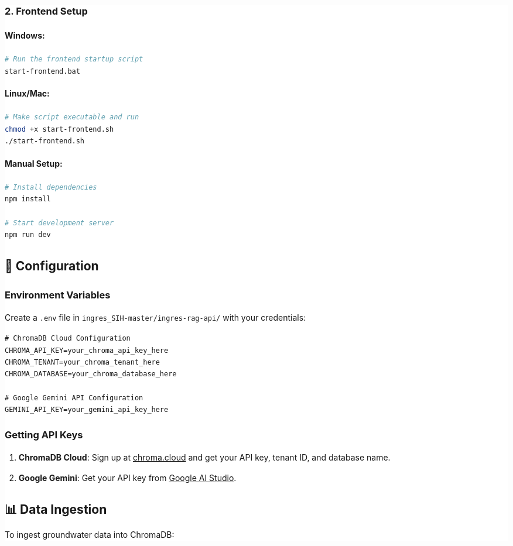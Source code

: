 ### 2. Frontend Setup

#### Windows:

```bash
# Run the frontend startup script
start-frontend.bat
```

#### Linux/Mac:

```bash
# Make script executable and run
chmod +x start-frontend.sh
./start-frontend.sh
```

#### Manual Setup:

```bash
# Install dependencies
npm install

# Start development server
npm run dev
```

## 🔧 Configuration

### Environment Variables

Create a `.env` file in `ingres_SIH-master/ingres-rag-api/` with your credentials:

```env
# ChromaDB Cloud Configuration
CHROMA_API_KEY=your_chroma_api_key_here
CHROMA_TENANT=your_chroma_tenant_here
CHROMA_DATABASE=your_chroma_database_here

# Google Gemini API Configuration
GEMINI_API_KEY=your_gemini_api_key_here
```

### Getting API Keys

1. **ChromaDB Cloud**: Sign up at [chroma.cloud](https://chroma.cloud) and get your API key, tenant ID, and database name.

2. **Google Gemini**: Get your API key from [Google AI Studio](https://makersuite.google.com/app/apikey).

## 📊 Data Ingestion

To ingest groundwater data into ChromaDB:
